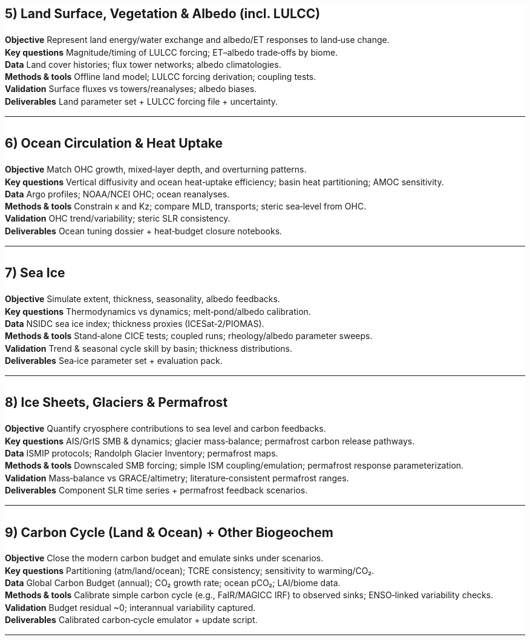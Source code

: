 
## 5) Land Surface, Vegetation & Albedo (incl. LULCC)
**Objective**  Represent land energy/water exchange and albedo/ET responses to land‑use change.  
**Key questions**  Magnitude/timing of LULCC forcing; ET–albedo trade‑offs by biome.  
**Data**  Land cover histories; flux tower networks; albedo climatologies.  
**Methods & tools**  Offline land model; LULCC forcing derivation; coupling tests.  
**Validation**  Surface fluxes vs towers/reanalyses; albedo biases.  
**Deliverables**  Land parameter set + LULCC forcing file + uncertainty.

---

## 6) Ocean Circulation & Heat Uptake
**Objective**  Match OHC growth, mixed‑layer depth, and overturning patterns.  
**Key questions**  Vertical diffusivity and ocean heat‑uptake efficiency; basin heat partitioning; AMOC sensitivity.  
**Data**  Argo profiles; NOAA/NCEI OHC; ocean reanalyses.  
**Methods & tools**  Constrain κ and Kz; compare MLD, transports; steric sea‑level from OHC.  
**Validation**  OHC trend/variability; steric SLR consistency.  
**Deliverables**  Ocean tuning dossier + heat‑budget closure notebooks.

---

## 7) Sea Ice
**Objective**  Simulate extent, thickness, seasonality, albedo feedbacks.  
**Key questions**  Thermodynamics vs dynamics; melt‑pond/albedo calibration.  
**Data**  NSIDC sea ice index; thickness proxies (ICESat‑2/PIOMAS).  
**Methods & tools**  Stand‑alone CICE tests; coupled runs; rheology/albedo parameter sweeps.  
**Validation**  Trend & seasonal cycle skill by basin; thickness distributions.  
**Deliverables**  Sea‑ice parameter set + evaluation pack.

---

## 8) Ice Sheets, Glaciers & Permafrost
**Objective**  Quantify cryosphere contributions to sea level and carbon feedbacks.  
**Key questions**  AIS/GrIS SMB & dynamics; glacier mass‑balance; permafrost carbon release pathways.  
**Data**  ISMIP protocols; Randolph Glacier Inventory; permafrost maps.  
**Methods & tools**  Downscaled SMB forcing; simple ISM coupling/emulation; permafrost response parameterization.  
**Validation**  Mass‑balance vs GRACE/altimetry; literature‑consistent permafrost ranges.  
**Deliverables**  Component SLR time series + permafrost feedback scenarios.

---

## 9) Carbon Cycle (Land & Ocean) + Other Biogeochem
**Objective**  Close the modern carbon budget and emulate sinks under scenarios.  
**Key questions**  Partitioning (atm/land/ocean); TCRE consistency; sensitivity to warming/CO₂.  
**Data**  Global Carbon Budget (annual); CO₂ growth rate; ocean pCO₂; LAI/biome data.  
**Methods & tools**  Calibrate simple carbon cycle (e.g., FaIR/MAGICC IRF) to observed sinks; ENSO‑linked variability checks.  
**Validation**  Budget residual ~0; interannual variability captured.  
**Deliverables**  Calibrated carbon‑cycle emulator + update script.

---
